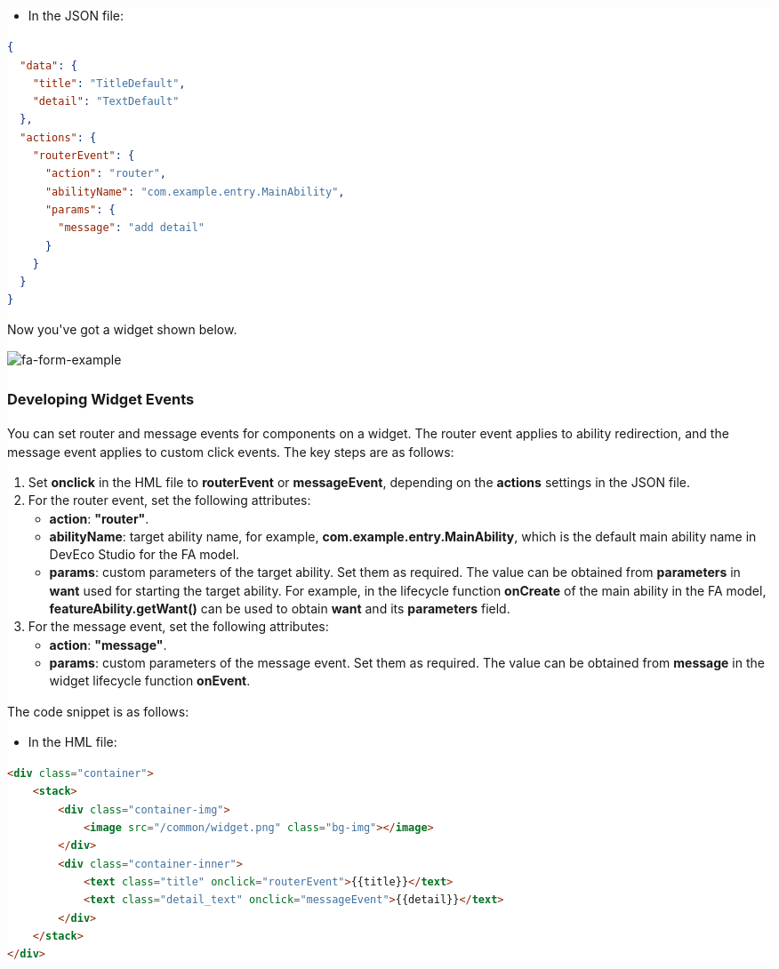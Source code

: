    - In the JSON file:
   ```json
   {
     "data": {
       "title": "TitleDefault",
       "detail": "TextDefault"
     },
     "actions": {
       "routerEvent": {
         "action": "router",
         "abilityName": "com.example.entry.MainAbility",
         "params": {
           "message": "add detail"
         }
       }
     }
   }
   ```

Now you've got a widget shown below.

![fa-form-example](figures/fa-form-example.png)

### Developing Widget Events

You can set router and message events for components on a widget. The router event applies to ability redirection, and the message event applies to custom click events. The key steps are as follows:

1. Set **onclick** in the HML file to **routerEvent** or **messageEvent**, depending on the **actions** settings in the JSON file.
2. For the router event, set the following attributes:
   - **action**: **"router"**.
   - **abilityName**: target ability name, for example, **com.example.entry.MainAbility**, which is the default main ability name in DevEco Studio for the FA model.
   - **params**: custom parameters of the target ability. Set them as required. The value can be obtained from **parameters** in **want** used for starting the target ability. For example, in the lifecycle function **onCreate** of the main ability in the FA model, **featureAbility.getWant()** can be used to obtain **want** and its **parameters** field.
3. For the message event, set the following attributes:
   - **action**: **"message"**.
   - **params**: custom parameters of the message event. Set them as required. The value can be obtained from **message** in the widget lifecycle function **onEvent**.

The code snippet is as follows:

   - In the HML file:
   ```html
   <div class="container">
       <stack>
           <div class="container-img">
               <image src="/common/widget.png" class="bg-img"></image>
           </div>
           <div class="container-inner">
               <text class="title" onclick="routerEvent">{{title}}</text>
               <text class="detail_text" onclick="messageEvent">{{detail}}</text>
           </div>
       </stack>
   </div>
   ```
